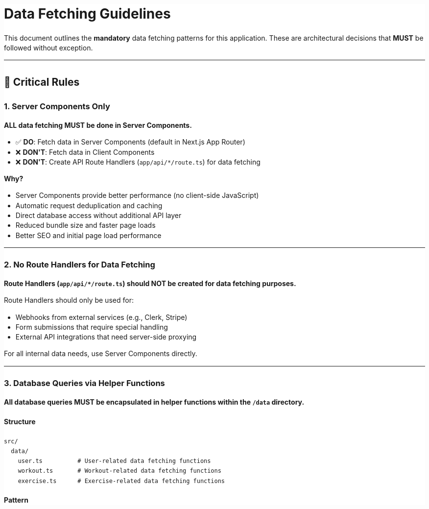 # Data Fetching Guidelines

This document outlines the **mandatory** data fetching patterns for this application. These are architectural decisions that **MUST** be followed without exception.

---

## 🚨 Critical Rules

### 1. **Server Components Only**

**ALL data fetching MUST be done in Server Components.**

- ✅ **DO**: Fetch data in Server Components (default in Next.js App Router)
- ❌ **DON'T**: Fetch data in Client Components
- ❌ **DON'T**: Create API Route Handlers (`app/api/*/route.ts`) for data fetching

**Why?**
- Server Components provide better performance (no client-side JavaScript)
- Automatic request deduplication and caching
- Direct database access without additional API layer
- Reduced bundle size and faster page loads
- Better SEO and initial page load performance

---

### 2. **No Route Handlers for Data Fetching**

**Route Handlers (`app/api/*/route.ts`) should NOT be created for data fetching purposes.**

Route Handlers should only be used for:
- Webhooks from external services (e.g., Clerk, Stripe)
- Form submissions that require special handling
- External API integrations that need server-side proxying

For all internal data needs, use Server Components directly.

---

### 3. **Database Queries via Helper Functions**

**All database queries MUST be encapsulated in helper functions within the `/data` directory.**

#### Structure

```
src/
  data/
    user.ts          # User-related data fetching functions
    workout.ts       # Workout-related data fetching functions
    exercise.ts      # Exercise-related data fetching functions
```

#### Pattern
